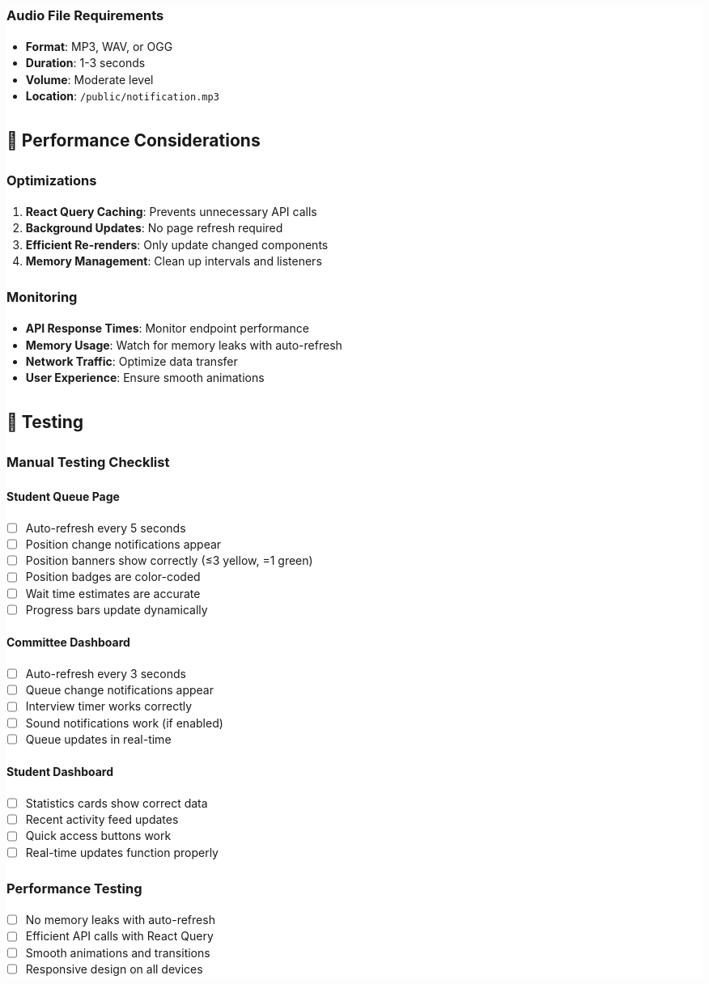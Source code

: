 ### Audio File Requirements

- **Format**: MP3, WAV, or OGG
- **Duration**: 1-3 seconds
- **Volume**: Moderate level
- **Location**: `/public/notification.mp3`

## 🚀 Performance Considerations

### Optimizations

1. **React Query Caching**: Prevents unnecessary API calls
2. **Background Updates**: No page refresh required
3. **Efficient Re-renders**: Only update changed components
4. **Memory Management**: Clean up intervals and listeners

### Monitoring

- **API Response Times**: Monitor endpoint performance
- **Memory Usage**: Watch for memory leaks with auto-refresh
- **Network Traffic**: Optimize data transfer
- **User Experience**: Ensure smooth animations

## 🧪 Testing

### Manual Testing Checklist

#### Student Queue Page
- [ ] Auto-refresh every 5 seconds
- [ ] Position change notifications appear
- [ ] Position banners show correctly (≤3 yellow, =1 green)
- [ ] Position badges are color-coded
- [ ] Wait time estimates are accurate
- [ ] Progress bars update dynamically

#### Committee Dashboard
- [ ] Auto-refresh every 3 seconds
- [ ] Queue change notifications appear
- [ ] Interview timer works correctly
- [ ] Sound notifications work (if enabled)
- [ ] Queue updates in real-time

#### Student Dashboard
- [ ] Statistics cards show correct data
- [ ] Recent activity feed updates
- [ ] Quick access buttons work
- [ ] Real-time updates function properly

### Performance Testing
- [ ] No memory leaks with auto-refresh
- [ ] Efficient API calls with React Query
- [ ] Smooth animations and transitions
- [ ] Responsive design on all devices
